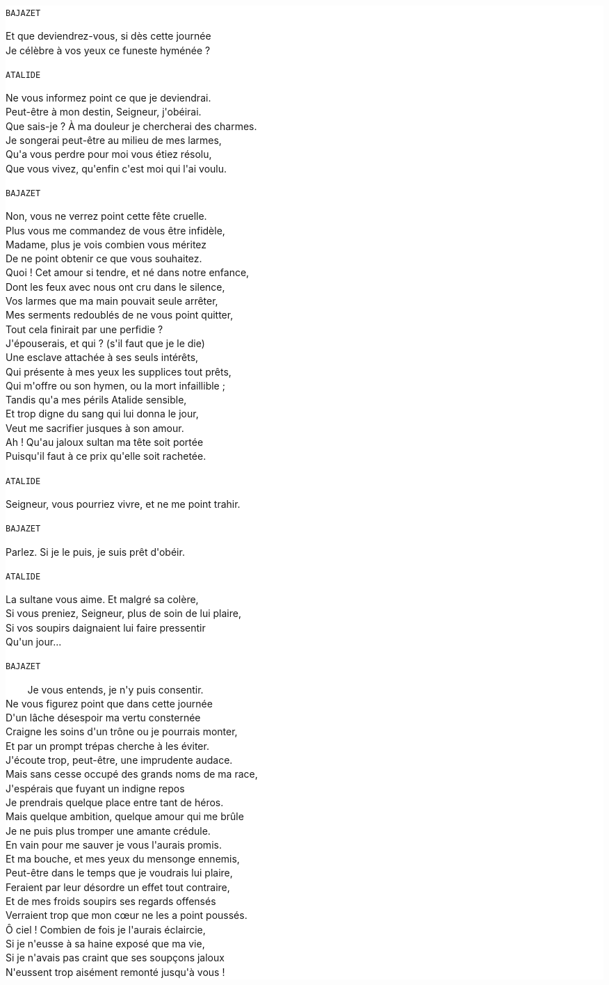     BAJAZET
Et que deviendrez-vous, si dès cette journée  
Je célèbre à vos yeux ce funeste hyménée ?  

    ATALIDE
Ne vous informez point ce que je deviendrai.  
Peut-être à mon destin, Seigneur, j'obéirai.  
Que sais-je ? À ma douleur je chercherai des charmes.  
Je songerai peut-être au milieu de mes larmes,  
Qu'a vous perdre pour moi vous étiez résolu,  
Que vous vivez, qu'enfin c'est moi qui l'ai voulu.  

    BAJAZET
Non, vous ne verrez point cette fête cruelle.  
Plus vous me commandez de vous être infidèle,  
Madame, plus je vois combien vous méritez  
De ne point obtenir ce que vous souhaitez.  
Quoi ! Cet amour si tendre, et né dans notre enfance,  
Dont les feux avec nous ont cru dans le silence,  
Vos larmes que ma main pouvait seule arrêter,  
Mes serments redoublés de ne vous point quitter,  
Tout cela finirait par une perfidie ?  
J'épouserais, et qui ? (s'il faut que je le die)  
Une esclave attachée à ses seuls intérêts,  
Qui présente à mes yeux les supplices tout prêts,  
Qui m'offre ou son hymen, ou la mort infaillible ;  
Tandis qu'a mes périls Atalide sensible,  
Et trop digne du sang qui lui donna le jour,  
Veut me sacrifier jusques à son amour.  
Ah ! Qu'au jaloux sultan ma tête soit portée  
Puisqu'il faut à ce prix qu'elle soit rachetée.  

    ATALIDE
Seigneur, vous pourriez vivre, et ne me point trahir.  

    BAJAZET
Parlez. Si je le puis, je suis prêt d'obéir.  

    ATALIDE
La sultane vous aime. Et malgré sa colère,  
Si vous preniez, Seigneur, plus de soin de lui plaire,  
Si vos soupirs daignaient lui faire pressentir  
Qu'un jour...  

    BAJAZET
        Je vous entends, je n'y puis consentir.  
Ne vous figurez point que dans cette journée  
D'un lâche désespoir ma vertu consternée  
Craigne les soins d'un trône ou je pourrais monter,  
Et par un prompt trépas cherche à les éviter.  
J'écoute trop, peut-être, une imprudente audace.  
Mais sans cesse occupé des grands noms de ma race,  
J'espérais que fuyant un indigne repos  
Je prendrais quelque place entre tant de héros.  
Mais quelque ambition, quelque amour qui me brûle  
Je ne puis plus tromper une amante crédule.  
En vain pour me sauver je vous l'aurais promis.  
Et ma bouche, et mes yeux du mensonge ennemis,  
Peut-être dans le temps que je voudrais lui plaire,  
Feraient par leur désordre un effet tout contraire,  
Et de mes froids soupirs ses regards offensés  
Verraient trop que mon cœur ne les a point poussés.  
Ô ciel ! Combien de fois je l'aurais éclaircie,  
Si je n'eusse à sa haine exposé que ma vie,  
Si je n'avais pas craint que ses soupçons jaloux  
N'eussent trop aisément remonté jusqu'à vous !  